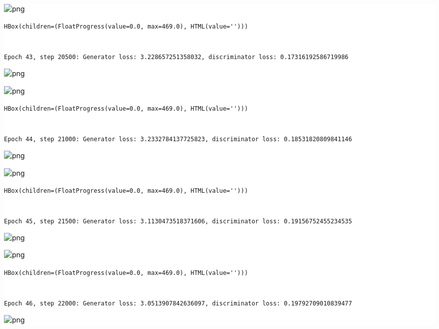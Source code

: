 

![png](output_31_204.png)


    



    HBox(children=(FloatProgress(value=0.0, max=469.0), HTML(value='')))


    Epoch 43, step 20500: Generator loss: 3.228657251358032, discriminator loss: 0.17316192586719986



![png](output_31_208.png)



![png](output_31_209.png)


    



    HBox(children=(FloatProgress(value=0.0, max=469.0), HTML(value='')))


    Epoch 44, step 21000: Generator loss: 3.2332784137725823, discriminator loss: 0.18531820809841146



![png](output_31_213.png)



![png](output_31_214.png)


    



    HBox(children=(FloatProgress(value=0.0, max=469.0), HTML(value='')))


    Epoch 45, step 21500: Generator loss: 3.1130473518371606, discriminator loss: 0.19156752455234535



![png](output_31_218.png)



![png](output_31_219.png)


    



    HBox(children=(FloatProgress(value=0.0, max=469.0), HTML(value='')))


    Epoch 46, step 22000: Generator loss: 3.0513907842636097, discriminator loss: 0.19792709010839477



![png](output_31_223.png)
